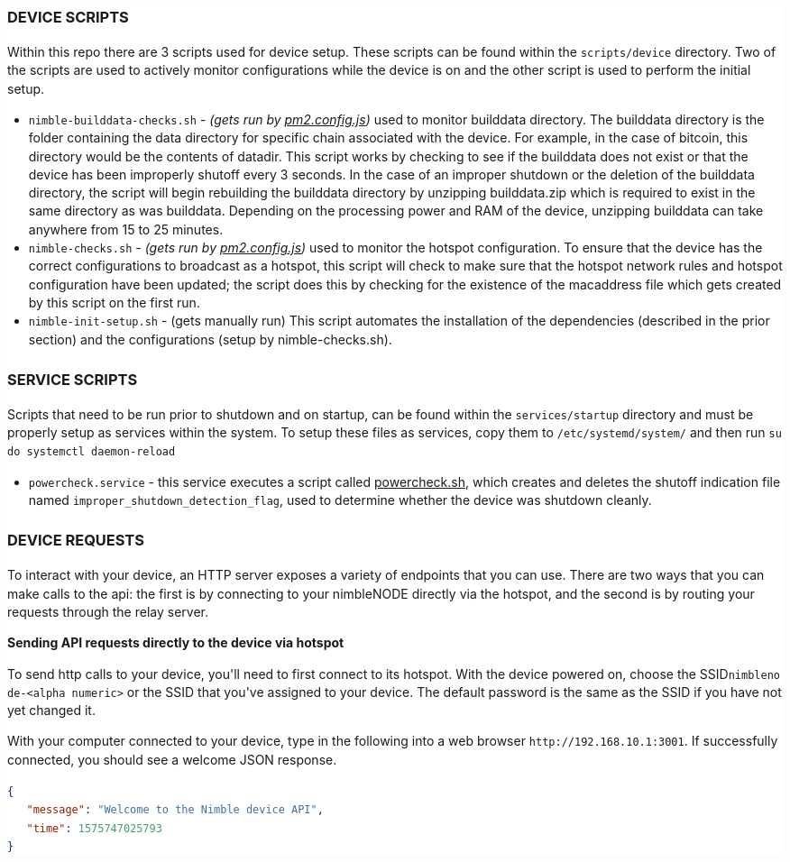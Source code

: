 ### DEVICE SCRIPTS

Within this repo there are 3 scripts used for device setup. These scripts can be found within the `scripts/device` directory.  Two of the scripts are used to actively monitor configurations while the device is on and the other script is used to perform the initial setup.  

* `nimble-builddata-checks.sh` - *(gets run by [pm2.config.js](https://github.com/dondreytaylor/nimble-device-core/blob/master/pm2.config.js))* used to monitor builddata directory.  The builddata directory is the folder containing the data directory for specific chain associated with the device.  For example, in the case of bitcoin, this directory would be the contents of datadir. This script works by checking to see if the builddata does not exist or that the device has been improperly shutoff every 3 seconds. In the case of an improper shutdown or the deletion of the builddata directory, the script will begin rebuilding the builddata directory by unzipping builddata.zip which is required to exist in the same directory as was builddata. Depending on the processing power and RAM of the device, unzipping builddata can take anywhere from 15 to 25 minutes. 
* `nimble-checks.sh` - *(gets run by [pm2.config.js](https://github.com/dondreytaylor/nimble-device-core/blob/master/pm2.config.js))* used to monitor the hotspot configuration. To ensure that the device has the correct configurations to broadcast as a hotspot, this script will check to make sure that the hotspot network rules and hotspot configuration have been updated; the script does this by checking for the existence of the macaddress file which gets created by this script on the first run. 
* `nimble-init-setup.sh` - (gets manually run) This script automates the installation of the dependencies (described in the prior section) and the configurations (setup by nimble-checks.sh).

### SERVICE SCRIPTS

Scripts that need to be run prior to shutdown and on startup, can be found within the `services/startup` directory and must be properly setup as services within the system. To setup these files as services, copy them to `/etc/systemd/system/` and then run `sudo systemctl daemon-reload` 

* `powercheck.service` - this service executes a script called  [powercheck.sh](https://github.com/dondreytaylor/nimble-device-core/blob/master/scripts/services/startup/powercheck.sh), which creates and deletes the shutoff indication file named `improper_shutdown_detection_flag`, used to determine whether the device was shutdown cleanly. 

### DEVICE REQUESTS

To interact with your device, an HTTP server exposes a variety of endpoints that you can use. There are two ways that you can make calls to the api: the first is by connecting to your nimbleNODE directly via the hotspot, and the second is by routing your requests through the relay server. 

**Sending API requests directly to the device via hotspot** 

To send http calls to your device, you'll need to first connect to its hotspot. With the device powered on, choose the SSID`nimblenode-<alpha numeric>` or the SSID that you've assigned to your device. The default password is the same as the SSID if you have not yet changed it. 

With your computer connected to your device, type in the following into a web browser `http://192.168.10.1:3001`. If successfully connected, you should see a welcome JSON response.

```json
{
   "message": "Welcome to the Nimble device API",
   "time": 1575747025793
}
```
